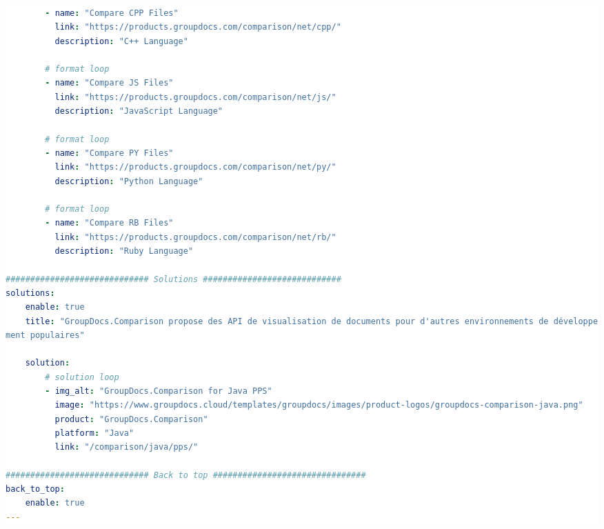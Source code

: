 ```yaml
        - name: "Compare CPP Files"
          link: "https://products.groupdocs.com/comparison/net/cpp/"
          description: "C++ Language"

        # format loop
        - name: "Compare JS Files"
          link: "https://products.groupdocs.com/comparison/net/js/"
          description: "JavaScript Language"

        # format loop
        - name: "Compare PY Files"
          link: "https://products.groupdocs.com/comparison/net/py/"
          description: "Python Language"

        # format loop
        - name: "Compare RB Files"
          link: "https://products.groupdocs.com/comparison/net/rb/"
          description: "Ruby Language"

############################# Solutions ############################
solutions:
    enable: true
    title: "GroupDocs.Comparison propose des API de visualisation de documents pour d'autres environnements de développement populaires"

    solution:
        # solution loop
        - img_alt: "GroupDocs.Comparison for Java PPS"
          image: "https://www.groupdocs.cloud/templates/groupdocs/images/product-logos/groupdocs-comparison-java.png"
          product: "GroupDocs.Comparison"
          platform: "Java"
          link: "/comparison/java/pps/"

############################# Back to top ###############################
back_to_top:
    enable: true
---
```

